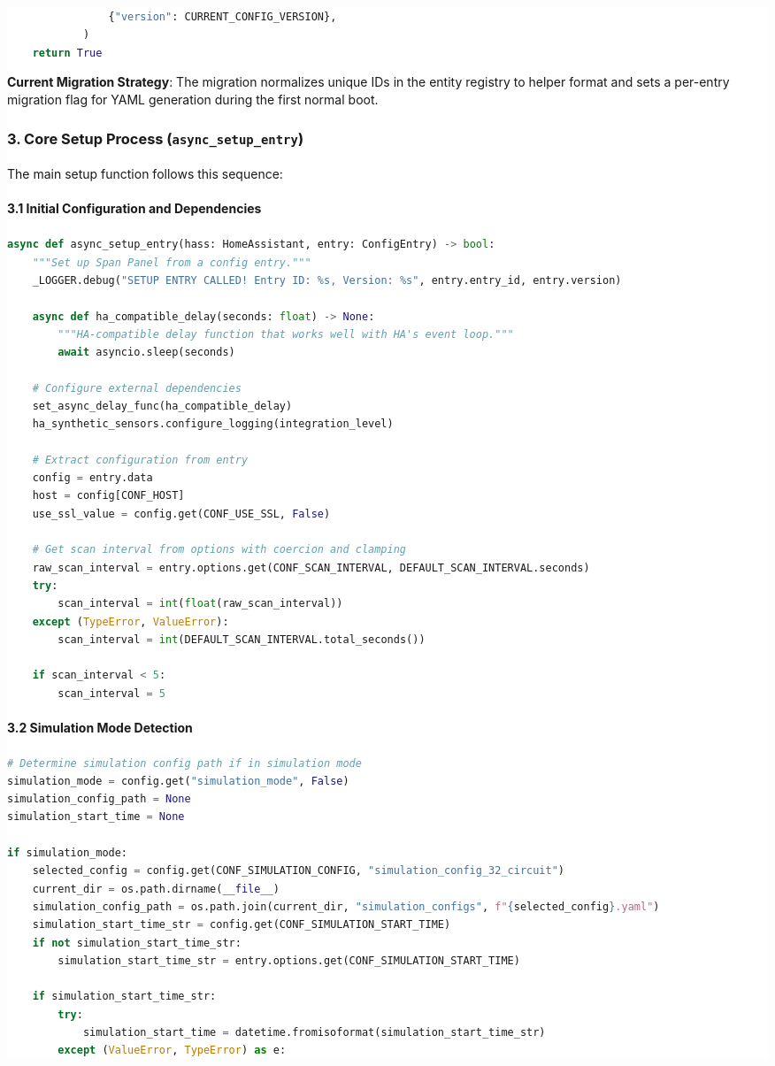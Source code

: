 ```python
                {"version": CURRENT_CONFIG_VERSION},
            )
    return True
```

**Current Migration Strategy**: The migration normalizes unique IDs in the entity registry to helper format and sets a per-entry migration flag for YAML
generation during the first normal boot.

### 3. Core Setup Process (`async_setup_entry`)

The main setup function follows this sequence:

#### 3.1 Initial Configuration and Dependencies

```python
async def async_setup_entry(hass: HomeAssistant, entry: ConfigEntry) -> bool:
    """Set up Span Panel from a config entry."""
    _LOGGER.debug("SETUP ENTRY CALLED! Entry ID: %s, Version: %s", entry.entry_id, entry.version)

    async def ha_compatible_delay(seconds: float) -> None:
        """HA-compatible delay function that works well with HA's event loop."""
        await asyncio.sleep(seconds)

    # Configure external dependencies
    set_async_delay_func(ha_compatible_delay)
    ha_synthetic_sensors.configure_logging(integration_level)

    # Extract configuration from entry
    config = entry.data
    host = config[CONF_HOST]
    use_ssl_value = config.get(CONF_USE_SSL, False)

    # Get scan interval from options with coercion and clamping
    raw_scan_interval = entry.options.get(CONF_SCAN_INTERVAL, DEFAULT_SCAN_INTERVAL.seconds)
    try:
        scan_interval = int(float(raw_scan_interval))
    except (TypeError, ValueError):
        scan_interval = int(DEFAULT_SCAN_INTERVAL.total_seconds())

    if scan_interval < 5:
        scan_interval = 5
```

#### 3.2 Simulation Mode Detection

```python
# Determine simulation config path if in simulation mode
simulation_mode = config.get("simulation_mode", False)
simulation_config_path = None
simulation_start_time = None

if simulation_mode:
    selected_config = config.get(CONF_SIMULATION_CONFIG, "simulation_config_32_circuit")
    current_dir = os.path.dirname(__file__)
    simulation_config_path = os.path.join(current_dir, "simulation_configs", f"{selected_config}.yaml")
    simulation_start_time_str = config.get(CONF_SIMULATION_START_TIME)
    if not simulation_start_time_str:
        simulation_start_time_str = entry.options.get(CONF_SIMULATION_START_TIME)

    if simulation_start_time_str:
        try:
            simulation_start_time = datetime.fromisoformat(simulation_start_time_str)
        except (ValueError, TypeError) as e:
```